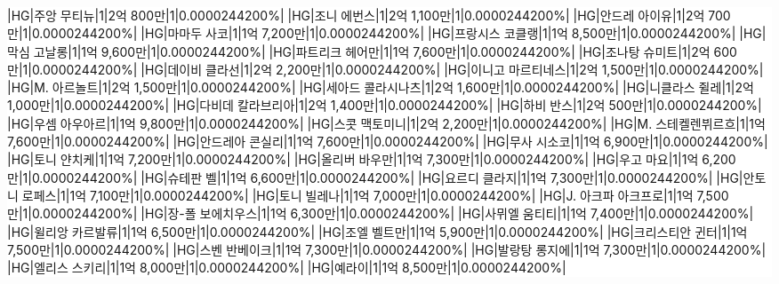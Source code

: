 |HG|주앙 무티뉴|1|2억 800만|1|0.0000244200%|
|HG|조니 에번스|1|2억 1,100만|1|0.0000244200%|
|HG|안드레 아이유|1|2억 700만|1|0.0000244200%|
|HG|마마두 사코|1|1억 7,200만|1|0.0000244200%|
|HG|프랑시스 코클랭|1|1억 8,500만|1|0.0000244200%|
|HG|막심 고날롱|1|1억 9,600만|1|0.0000244200%|
|HG|파트리크 헤어만|1|1억 7,600만|1|0.0000244200%|
|HG|조나탕 슈미트|1|2억 600만|1|0.0000244200%|
|HG|데이비 클라선|1|2억 2,200만|1|0.0000244200%|
|HG|이니고 마르티네스|1|2억 1,500만|1|0.0000244200%|
|HG|M. 아르놀트|1|2억 1,500만|1|0.0000244200%|
|HG|세아드 콜라시나츠|1|2억 1,600만|1|0.0000244200%|
|HG|니클라스 쥘레|1|2억 1,000만|1|0.0000244200%|
|HG|다비데 칼라브리아|1|2억 1,400만|1|0.0000244200%|
|HG|하비 반스|1|2억 500만|1|0.0000244200%|
|HG|우셈 아우아르|1|1억 9,800만|1|0.0000244200%|
|HG|스콧 맥토미니|1|2억 2,200만|1|0.0000244200%|
|HG|M. 스테켈렌뷔르흐|1|1억 7,600만|1|0.0000244200%|
|HG|안드레아 콘실리|1|1억 7,600만|1|0.0000244200%|
|HG|무사 시소코|1|1억 6,900만|1|0.0000244200%|
|HG|토니 얀치케|1|1억 7,200만|1|0.0000244200%|
|HG|올리버 바우만|1|1억 7,300만|1|0.0000244200%|
|HG|우고 마요|1|1억 6,200만|1|0.0000244200%|
|HG|슈테판 벨|1|1억 6,600만|1|0.0000244200%|
|HG|요르디 클라지|1|1억 7,300만|1|0.0000244200%|
|HG|안토니 로페스|1|1억 7,100만|1|0.0000244200%|
|HG|토니 빌레나|1|1억 7,000만|1|0.0000244200%|
|HG|J. 아크파 아크프로|1|1억 7,500만|1|0.0000244200%|
|HG|장-폴 보에치우스|1|1억 6,300만|1|0.0000244200%|
|HG|사뮈엘 움티티|1|1억 7,400만|1|0.0000244200%|
|HG|윌리앙 카르발류|1|1억 6,500만|1|0.0000244200%|
|HG|조엘 벨트만|1|1억 5,900만|1|0.0000244200%|
|HG|크리스티안 귄터|1|1억 7,500만|1|0.0000244200%|
|HG|스벤 반베이크|1|1억 7,300만|1|0.0000244200%|
|HG|발랑탕 롱지에|1|1억 7,300만|1|0.0000244200%|
|HG|엘리스 스키리|1|1억 8,000만|1|0.0000244200%|
|HG|예라이|1|1억 8,500만|1|0.0000244200%|